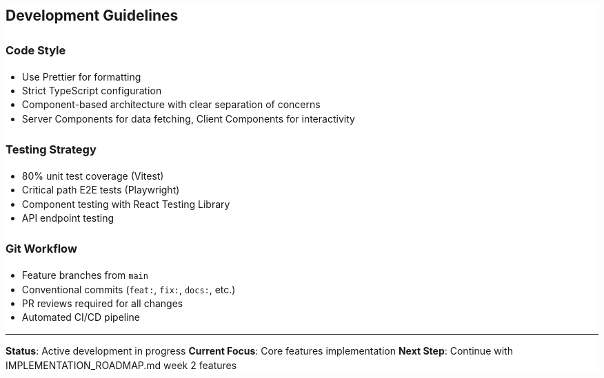 ## Development Guidelines

### Code Style
- Use Prettier for formatting
- Strict TypeScript configuration
- Component-based architecture with clear separation of concerns
- Server Components for data fetching, Client Components for interactivity

### Testing Strategy
- 80% unit test coverage (Vitest)
- Critical path E2E tests (Playwright)
- Component testing with React Testing Library
- API endpoint testing

### Git Workflow
- Feature branches from `main`
- Conventional commits (`feat:`, `fix:`, `docs:`, etc.)
- PR reviews required for all changes
- Automated CI/CD pipeline

---

**Status**: Active development in progress
**Current Focus**: Core features implementation
**Next Step**: Continue with IMPLEMENTATION_ROADMAP.md week 2 features